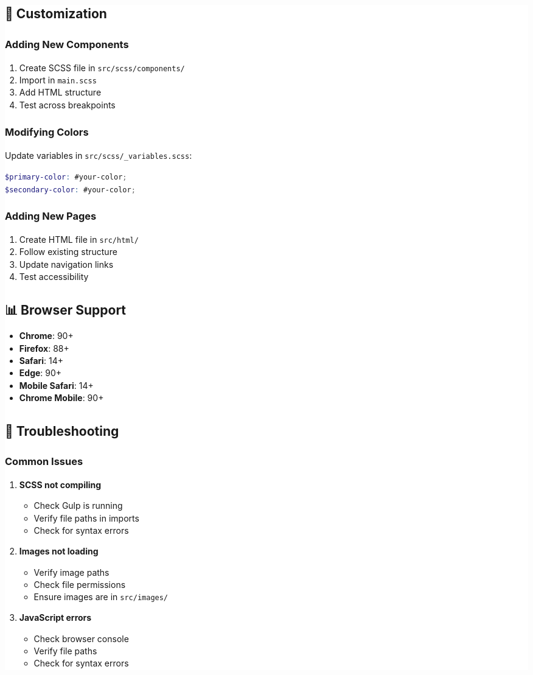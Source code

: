 ## 🔧 Customization

### Adding New Components

1. Create SCSS file in `src/scss/components/`
2. Import in `main.scss`
3. Add HTML structure
4. Test across breakpoints

### Modifying Colors

Update variables in `src/scss/_variables.scss`:
```scss
$primary-color: #your-color;
$secondary-color: #your-color;
```

### Adding New Pages

1. Create HTML file in `src/html/`
2. Follow existing structure
3. Update navigation links
4. Test accessibility

## 📊 Browser Support

- **Chrome**: 90+
- **Firefox**: 88+
- **Safari**: 14+
- **Edge**: 90+
- **Mobile Safari**: 14+
- **Chrome Mobile**: 90+

## 🐛 Troubleshooting

### Common Issues

1. **SCSS not compiling**
   - Check Gulp is running
   - Verify file paths in imports
   - Check for syntax errors

2. **Images not loading**
   - Verify image paths
   - Check file permissions
   - Ensure images are in `src/images/`

3. **JavaScript errors**
   - Check browser console
   - Verify file paths
   - Check for syntax errors
